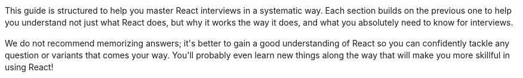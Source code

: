 This guide is structured to help you master React interviews in a systematic way. Each section builds on the previous one to help you understand not just what React does, but why it works the way it does, and what you absolutely need to know for interviews.

We do not recommend memorizing answers; it's better to gain a good understanding of React so you can confidently tackle any question or variants that comes your way. You'll probably even learn new things along the way that will make you more skillful in using React!
